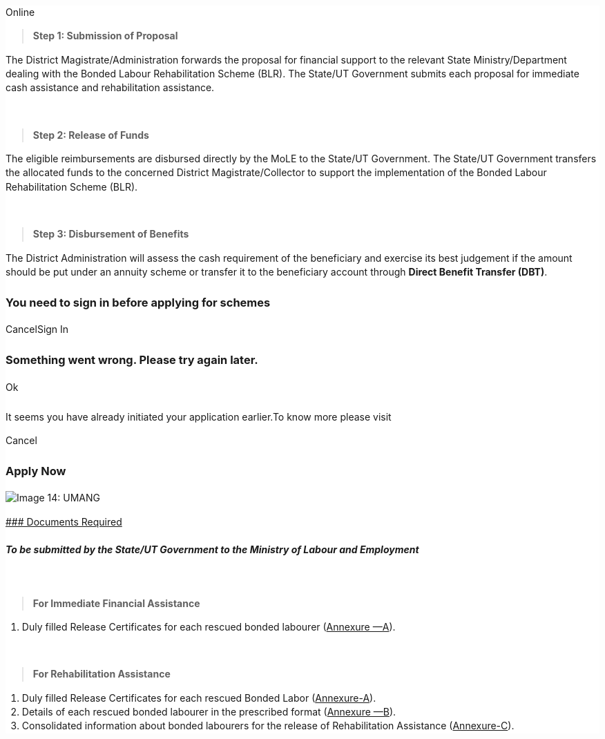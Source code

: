 Online

> **Step 1: Submission of Proposal**

The District Magistrate/Administration forwards the proposal for financial support to the relevant State Ministry/Department dealing with the Bonded Labour Rehabilitation Scheme (BLR). The State/UT Government submits each proposal for immediate cash assistance and rehabilitation assistance.

﻿

> **Step 2: Release of Funds**

The eligible reimbursements are disbursed directly by the MoLE to the State/UT Government. The State/UT Government transfers the allocated funds to the concerned District Magistrate/Collector to support the implementation of the Bonded Labour Rehabilitation Scheme (BLR).

﻿

> **Step 3: Disbursement of Benefits**

The District Administration will assess the cash requirement of the beneficiary and exercise its best judgement if the amount should be put under an annuity scheme or transfer it to the beneficiary account through **Direct Benefit Transfer (DBT)**.

### You need to sign in before applying for schemes

CancelSign In

### Something went wrong. Please try again later.

Ok

### 

It seems you have already initiated your application earlier.To know more please visit

Cancel

### Apply Now

![Image 14: UMANG](https://www.myscheme.gov.in/schemes/cssrbl)

[### Documents Required](https://www.myscheme.gov.in/schemes/cssrbl#documents-required)

##### **To be submitted by the State/UT Government to the Ministry of Labour and Employment**

﻿

> **For Immediate Financial Assistance**

1.  Duly filled Release Certificates for each rescued bonded labourer ([Annexure —A](https://labour.gov.in/sites/default/files/20220208154105_compressed.pdf)).

﻿

> **For Rehabilitation Assistance**

1.  Duly filled Release Certificates for each rescued Bonded Labor ([Annexure-A](https://labour.gov.in/sites/default/files/20220208154105_compressed.pdf)).
2.  Details of each rescued bonded labourer in the prescribed format ([Annexure —B](https://labour.gov.in/sites/default/files/20220208154105_compressed.pdf)).
3.  Consolidated information about bonded labourers for the release of Rehabilitation Assistance ([Annexure-C](https://labour.gov.in/sites/default/files/20220208154105_compressed.pdf)).
